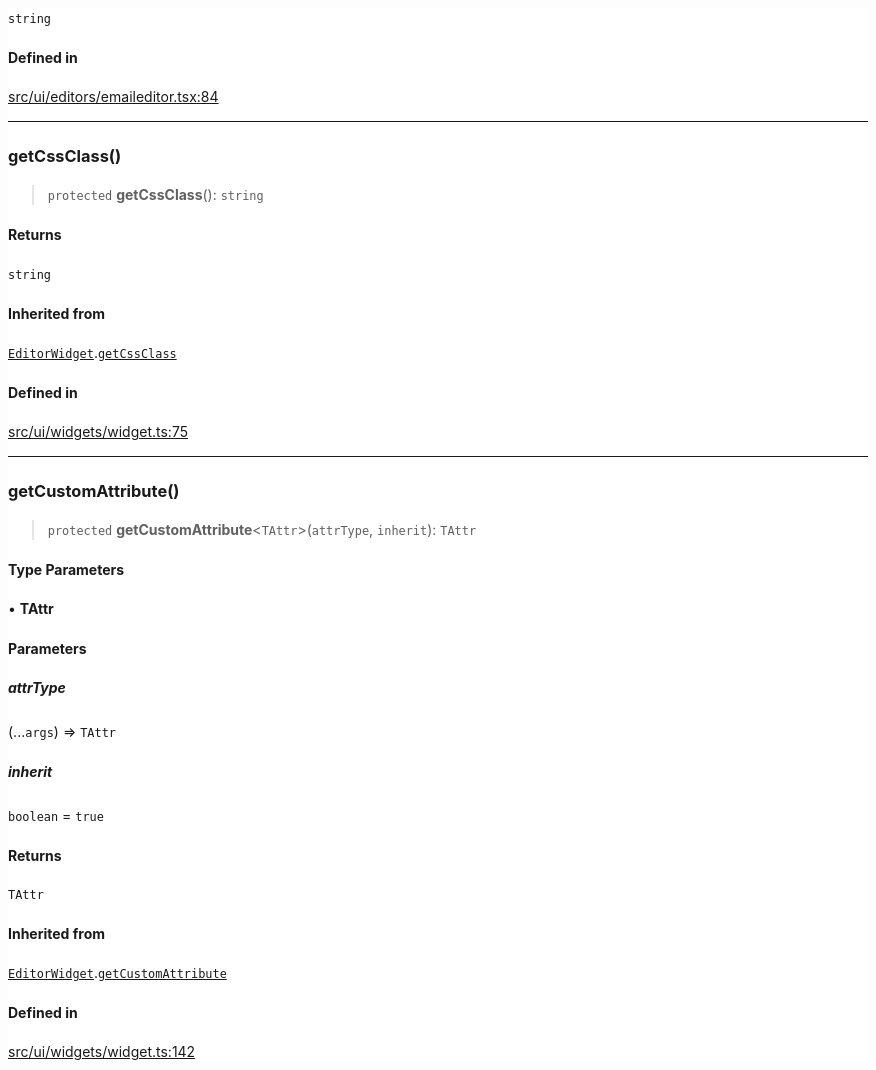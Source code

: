 `string`

#### Defined in

[src/ui/editors/emaileditor.tsx:84](https://github.com/serenity-is/serenity/blob/master/packages/corelib/src/ui/editors/emaileditor.tsx#L84)

***

### getCssClass()

> `protected` **getCssClass**(): `string`

#### Returns

`string`

#### Inherited from

[`EditorWidget`](EditorWidget.md).[`getCssClass`](EditorWidget.md#getcssclass)

#### Defined in

[src/ui/widgets/widget.ts:75](https://github.com/serenity-is/serenity/blob/master/packages/corelib/src/ui/widgets/widget.ts#L75)

***

### getCustomAttribute()

> `protected` **getCustomAttribute**\<`TAttr`\>(`attrType`, `inherit`): `TAttr`

#### Type Parameters

• **TAttr**

#### Parameters

##### attrType

(...`args`) => `TAttr`

##### inherit

`boolean` = `true`

#### Returns

`TAttr`

#### Inherited from

[`EditorWidget`](EditorWidget.md).[`getCustomAttribute`](EditorWidget.md#getcustomattribute)

#### Defined in

[src/ui/widgets/widget.ts:142](https://github.com/serenity-is/serenity/blob/master/packages/corelib/src/ui/widgets/widget.ts#L142)
